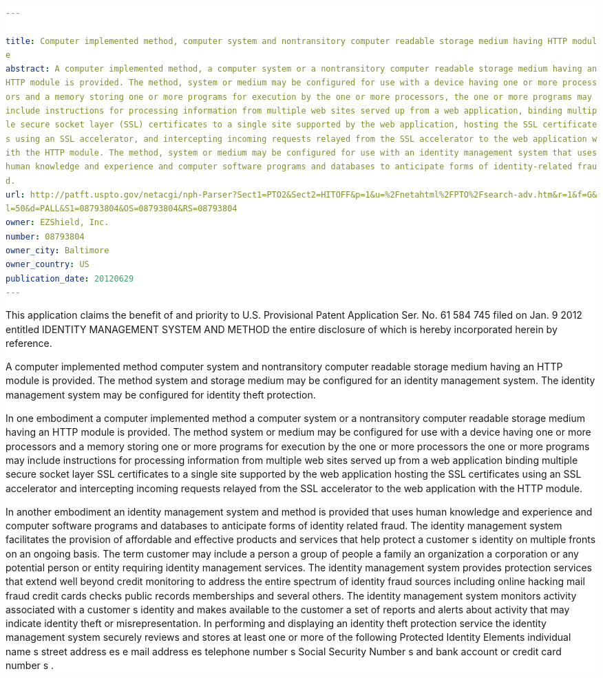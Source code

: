 ```yaml
---

title: Computer implemented method, computer system and nontransitory computer readable storage medium having HTTP module
abstract: A computer implemented method, a computer system or a nontransitory computer readable storage medium having an HTTP module is provided. The method, system or medium may be configured for use with a device having one or more processors and a memory storing one or more programs for execution by the one or more processors, the one or more programs may include instructions for processing information from multiple web sites served up from a web application, binding multiple secure socket layer (SSL) certificates to a single site supported by the web application, hosting the SSL certificates using an SSL accelerator, and intercepting incoming requests relayed from the SSL accelerator to the web application with the HTTP module. The method, system or medium may be configured for use with an identity management system that uses human knowledge and experience and computer software programs and databases to anticipate forms of identity-related fraud.
url: http://patft.uspto.gov/netacgi/nph-Parser?Sect1=PTO2&Sect2=HITOFF&p=1&u=%2Fnetahtml%2FPTO%2Fsearch-adv.htm&r=1&f=G&l=50&d=PALL&S1=08793804&OS=08793804&RS=08793804
owner: EZShield, Inc.
number: 08793804
owner_city: Baltimore
owner_country: US
publication_date: 20120629
---
```

This application claims the benefit of and priority to U.S. Provisional Patent Application Ser. No. 61 584 745 filed on Jan. 9 2012 entitled IDENTITY MANAGEMENT SYSTEM AND METHOD the entire disclosure of which is hereby incorporated herein by reference.

A computer implemented method computer system and nontransitory computer readable storage medium having an HTTP module is provided. The method system and storage medium may be configured for an identity management system. The identity management system may be configured for identity theft protection.

In one embodiment a computer implemented method a computer system or a nontransitory computer readable storage medium having an HTTP module is provided. The method system or medium may be configured for use with a device having one or more processors and a memory storing one or more programs for execution by the one or more processors the one or more programs may include instructions for processing information from multiple web sites served up from a web application binding multiple secure socket layer SSL certificates to a single site supported by the web application hosting the SSL certificates using an SSL accelerator and intercepting incoming requests relayed from the SSL accelerator to the web application with the HTTP module.

In another embodiment an identity management system and method is provided that uses human knowledge and experience and computer software programs and databases to anticipate forms of identity related fraud. The identity management system facilitates the provision of affordable and effective products and services that help protect a customer s identity on multiple fronts on an ongoing basis. The term customer may include a person a group of people a family an organization a corporation or any potential person or entity requiring identity management services. The identity management system provides protection services that extend well beyond credit monitoring to address the entire spectrum of identity fraud sources including online hacking mail fraud credit cards checks public records memberships and several others. The identity management system monitors activity associated with a customer s identity and makes available to the customer a set of reports and alerts about activity that may indicate identity theft or misrepresentation. In performing and displaying an identity theft protection service the identity management system securely reviews and stores at least one or more of the following Protected Identity Elements individual name s street address es e mail address es telephone number s Social Security Number s and bank account or credit card number s .
